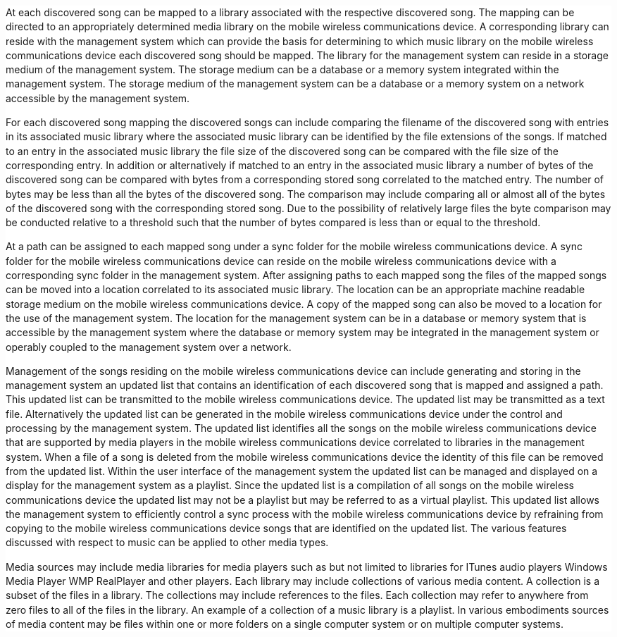 At each discovered song can be mapped to a library associated with the respective discovered song. The mapping can be directed to an appropriately determined media library on the mobile wireless communications device. A corresponding library can reside with the management system which can provide the basis for determining to which music library on the mobile wireless communications device each discovered song should be mapped. The library for the management system can reside in a storage medium of the management system. The storage medium can be a database or a memory system integrated within the management system. The storage medium of the management system can be a database or a memory system on a network accessible by the management system.

For each discovered song mapping the discovered songs can include comparing the filename of the discovered song with entries in its associated music library where the associated music library can be identified by the file extensions of the songs. If matched to an entry in the associated music library the file size of the discovered song can be compared with the file size of the corresponding entry. In addition or alternatively if matched to an entry in the associated music library a number of bytes of the discovered song can be compared with bytes from a corresponding stored song correlated to the matched entry. The number of bytes may be less than all the bytes of the discovered song. The comparison may include comparing all or almost all of the bytes of the discovered song with the corresponding stored song. Due to the possibility of relatively large files the byte comparison may be conducted relative to a threshold such that the number of bytes compared is less than or equal to the threshold.

At a path can be assigned to each mapped song under a sync folder for the mobile wireless communications device. A sync folder for the mobile wireless communications device can reside on the mobile wireless communications device with a corresponding sync folder in the management system. After assigning paths to each mapped song the files of the mapped songs can be moved into a location correlated to its associated music library. The location can be an appropriate machine readable storage medium on the mobile wireless communications device. A copy of the mapped song can also be moved to a location for the use of the management system. The location for the management system can be in a database or memory system that is accessible by the management system where the database or memory system may be integrated in the management system or operably coupled to the management system over a network.

Management of the songs residing on the mobile wireless communications device can include generating and storing in the management system an updated list that contains an identification of each discovered song that is mapped and assigned a path. This updated list can be transmitted to the mobile wireless communications device. The updated list may be transmitted as a text file. Alternatively the updated list can be generated in the mobile wireless communications device under the control and processing by the management system. The updated list identifies all the songs on the mobile wireless communications device that are supported by media players in the mobile wireless communications device correlated to libraries in the management system. When a file of a song is deleted from the mobile wireless communications device the identity of this file can be removed from the updated list. Within the user interface of the management system the updated list can be managed and displayed on a display for the management system as a playlist. Since the updated list is a compilation of all songs on the mobile wireless communications device the updated list may not be a playlist but may be referred to as a virtual playlist. This updated list allows the management system to efficiently control a sync process with the mobile wireless communications device by refraining from copying to the mobile wireless communications device songs that are identified on the updated list. The various features discussed with respect to music can be applied to other media types.

Media sources may include media libraries for media players such as but not limited to libraries for ITunes audio players Windows Media Player WMP RealPlayer and other players. Each library may include collections of various media content. A collection is a subset of the files in a library. The collections may include references to the files. Each collection may refer to anywhere from zero files to all of the files in the library. An example of a collection of a music library is a playlist. In various embodiments sources of media content may be files within one or more folders on a single computer system or on multiple computer systems.
